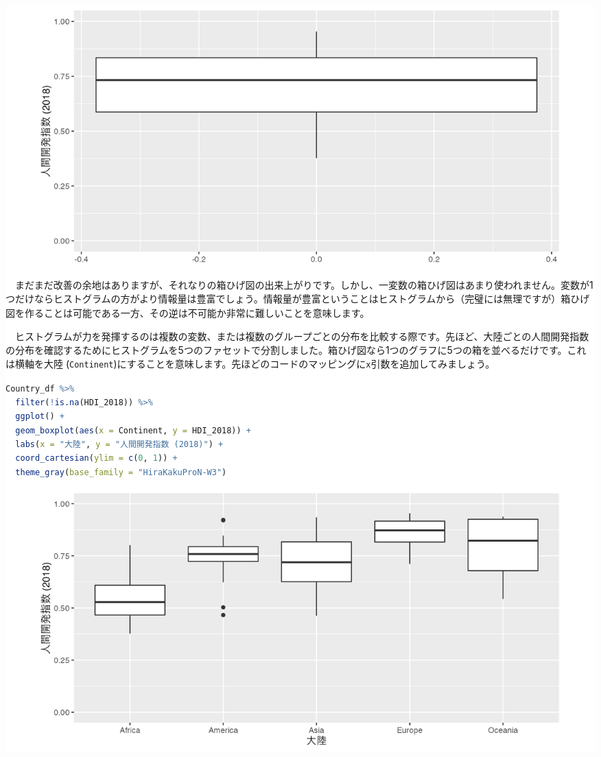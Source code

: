 <img src="visualization2_files/figure-html/unnamed-chunk-40-1.png" width="768" style="display: block; margin: auto;" />

　まだまだ改善の余地はありますが、それなりの箱ひげ図の出来上がりです。しかし、一変数の箱ひげ図はあまり使われません。変数が1つだけならヒストグラムの方がより情報量は豊富でしょう。情報量が豊富ということはヒストグラムから（完璧には無理ですが）箱ひげ図を作ることは可能である一方、その逆は不可能か非常に難しいことを意味します。

　ヒストグラムが力を発揮するのは複数の変数、または複数のグループごとの分布を比較する際です。先ほど、大陸ごとの人間開発指数の分布を確認するためにヒストグラムを5つのファセットで分割しました。箱ひげ図なら1つのグラフに5つの箱を並べるだけです。これは横軸を大陸 (`Continent`)にすることを意味します。先ほどのコードのマッピングに`x`引数を追加してみましょう。


```{.r .numberLines}
Country_df %>%
  filter(!is.na(HDI_2018)) %>%
  ggplot() +
  geom_boxplot(aes(x = Continent, y = HDI_2018)) +
  labs(x = "大陸", y = "人間開発指数 (2018)") +
  coord_cartesian(ylim = c(0, 1)) +
  theme_gray(base_family = "HiraKakuProN-W3")
```

<img src="visualization2_files/figure-html/unnamed-chunk-41-1.png" width="768" style="display: block; margin: auto;" />
